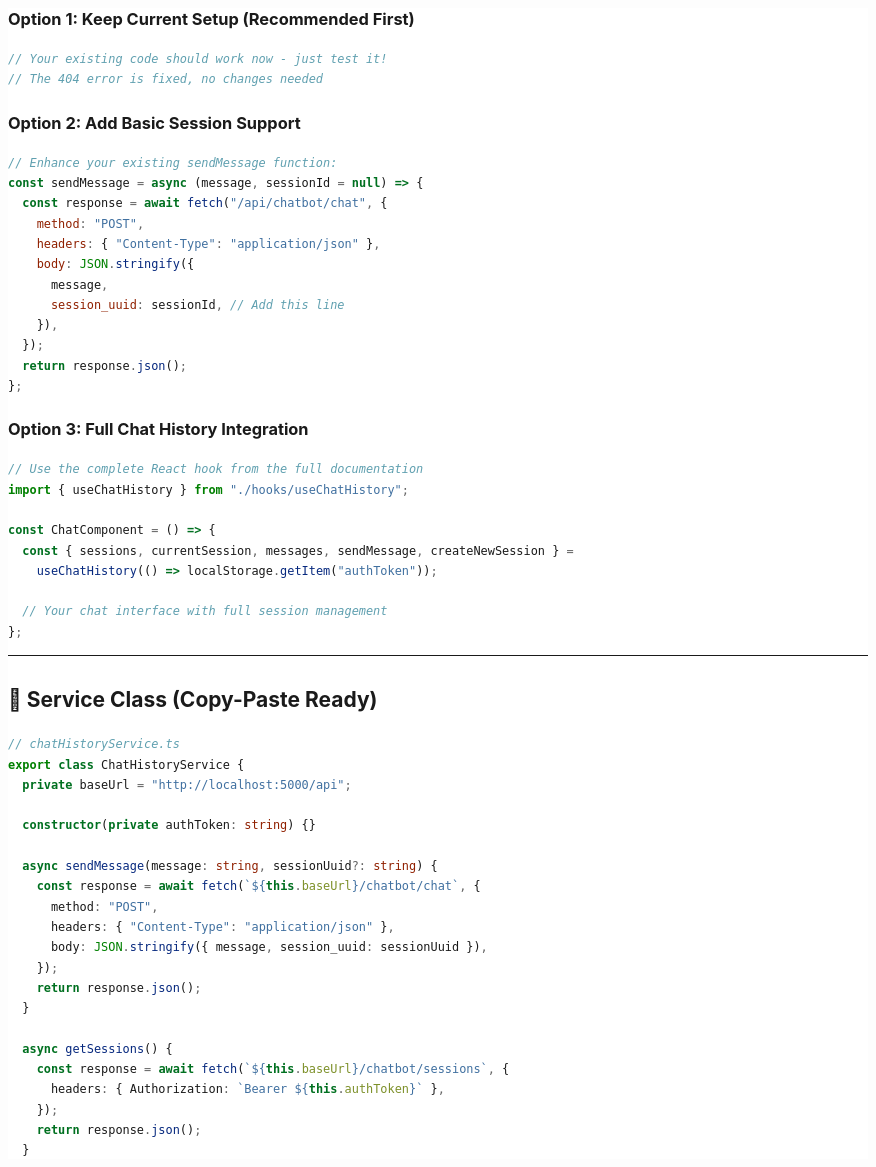 ### Option 1: Keep Current Setup (Recommended First)

```javascript
// Your existing code should work now - just test it!
// The 404 error is fixed, no changes needed
```

### Option 2: Add Basic Session Support

```javascript
// Enhance your existing sendMessage function:
const sendMessage = async (message, sessionId = null) => {
  const response = await fetch("/api/chatbot/chat", {
    method: "POST",
    headers: { "Content-Type": "application/json" },
    body: JSON.stringify({
      message,
      session_uuid: sessionId, // Add this line
    }),
  });
  return response.json();
};
```

### Option 3: Full Chat History Integration

```javascript
// Use the complete React hook from the full documentation
import { useChatHistory } from "./hooks/useChatHistory";

const ChatComponent = () => {
  const { sessions, currentSession, messages, sendMessage, createNewSession } =
    useChatHistory(() => localStorage.getItem("authToken"));

  // Your chat interface with full session management
};
```

---

## 🔧 Service Class (Copy-Paste Ready)

```typescript
// chatHistoryService.ts
export class ChatHistoryService {
  private baseUrl = "http://localhost:5000/api";

  constructor(private authToken: string) {}

  async sendMessage(message: string, sessionUuid?: string) {
    const response = await fetch(`${this.baseUrl}/chatbot/chat`, {
      method: "POST",
      headers: { "Content-Type": "application/json" },
      body: JSON.stringify({ message, session_uuid: sessionUuid }),
    });
    return response.json();
  }

  async getSessions() {
    const response = await fetch(`${this.baseUrl}/chatbot/sessions`, {
      headers: { Authorization: `Bearer ${this.authToken}` },
    });
    return response.json();
  }

```